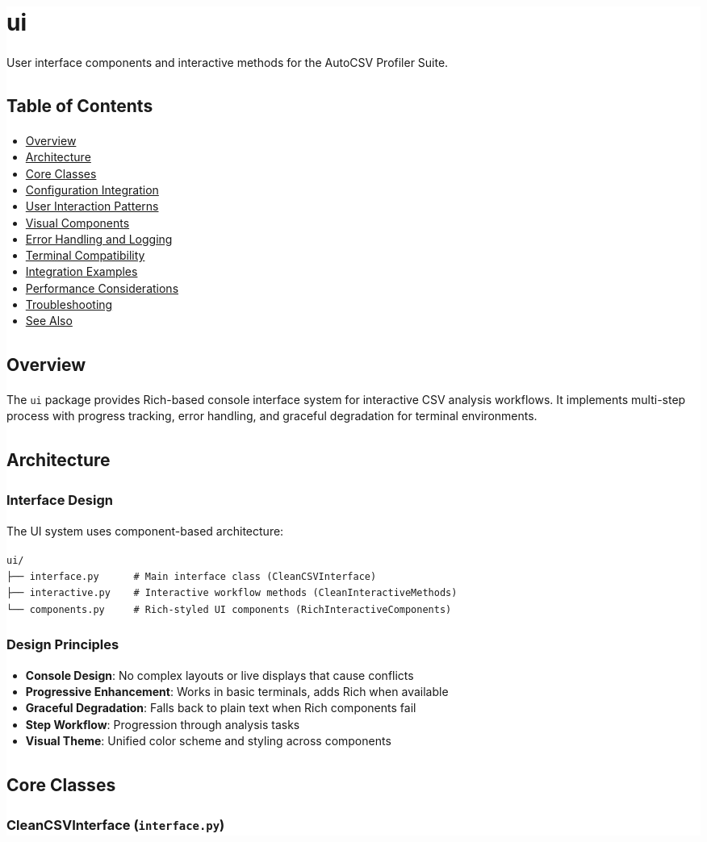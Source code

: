 # ui

User interface components and interactive methods for the AutoCSV Profiler Suite.

## Table of Contents

- [Overview](#overview)
- [Architecture](#architecture)
- [Core Classes](#core-classes)
- [Configuration Integration](#configuration-integration)
- [User Interaction Patterns](#user-interaction-patterns)
- [Visual Components](#visual-components)
- [Error Handling and Logging](#error-handling-and-logging)
- [Terminal Compatibility](#terminal-compatibility)
- [Integration Examples](#integration-examples)
- [Performance Considerations](#performance-considerations)
- [Troubleshooting](#troubleshooting)
- [See Also](#see-also)

## Overview

The `ui` package provides Rich-based console interface system for interactive CSV analysis workflows. It implements multi-step process with progress tracking, error handling, and graceful degradation for terminal environments.

## Architecture

### Interface Design

The UI system uses component-based architecture:

```
ui/
├── interface.py      # Main interface class (CleanCSVInterface)
├── interactive.py    # Interactive workflow methods (CleanInteractiveMethods)
└── components.py     # Rich-styled UI components (RichInteractiveComponents)
```

### Design Principles

- **Console Design**: No complex layouts or live displays that cause conflicts
- **Progressive Enhancement**: Works in basic terminals, adds Rich when available
- **Graceful Degradation**: Falls back to plain text when Rich components fail
- **Step Workflow**: Progression through analysis tasks
- **Visual Theme**: Unified color scheme and styling across components

## Core Classes

### CleanCSVInterface (`interface.py`)
